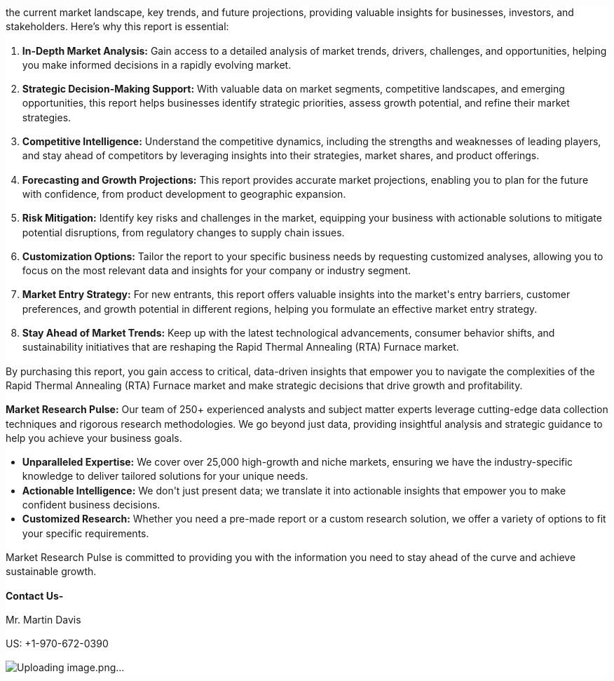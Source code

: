 the current market landscape, key trends, and future projections, providing valuable insights for businesses, investors, and stakeholders. Here&rsquo;s why this report is essential:</p><ol><li><p><strong>In-Depth Market Analysis:</strong> Gain access to a detailed analysis of market trends, drivers, challenges, and opportunities, helping you make informed decisions in a rapidly evolving market.</p></li><li><p><strong>Strategic Decision-Making Support:</strong> With valuable data on market segments, competitive landscapes, and emerging opportunities, this report helps businesses identify strategic priorities, assess growth potential, and refine their market strategies.</p></li><li><p><strong>Competitive Intelligence:</strong> Understand the competitive dynamics, including the strengths and weaknesses of leading players, and stay ahead of competitors by leveraging insights into their strategies, market shares, and product offerings.</p></li><li><p><strong>Forecasting and Growth Projections:</strong> This report provides accurate market projections, enabling you to plan for the future with confidence, from product development to geographic expansion.</p></li><li><p><strong>Risk Mitigation:</strong> Identify key risks and challenges in the market, equipping your business with actionable solutions to mitigate potential disruptions, from regulatory changes to supply chain issues.</p></li><li><p><strong>Customization Options:</strong> Tailor the report to your specific business needs by requesting customized analyses, allowing you to focus on the most relevant data and insights for your company or industry segment.</p></li><li><p><strong>Market Entry Strategy:</strong> For new entrants, this report offers valuable insights into the market's entry barriers, customer preferences, and growth potential in different regions, helping you formulate an effective market entry strategy.</p></li><li><p><strong>Stay Ahead of Market Trends:</strong> Keep up with the latest technological advancements, consumer behavior shifts, and sustainability initiatives that are reshaping the Rapid Thermal Annealing (RTA) Furnace market.</p></li></ol><p>By purchasing this report, you gain access to critical, data-driven insights that empower you to navigate the complexities of the Rapid Thermal Annealing (RTA) Furnace market and make strategic decisions that drive growth and profitability.</p><p><strong>Market Research Pulse:</strong>&nbsp;Our team of 250+ experienced analysts and subject matter experts leverage cutting-edge data collection techniques and rigorous research methodologies. We go beyond just data, providing insightful analysis and strategic guidance to help you achieve your business goals.</p><ul><li><strong>Unparalleled Expertise:</strong>&nbsp;We cover over 25,000 high-growth and niche markets, ensuring we have the industry-specific knowledge to deliver tailored solutions for your unique needs.</li><li><strong>Actionable Intelligence:</strong>&nbsp;We don't just present data; we translate it into actionable insights that empower you to make confident business decisions.</li><li><strong>Customized Research:</strong>&nbsp;Whether you need a pre-made report or a custom research solution, we offer a variety of options to fit your specific requirements.</li></ul><p>Market Research Pulse is committed to providing you with the information you need to stay ahead of the curve and achieve sustainable growth.</p><p><strong>Contact Us-</strong></p><p>Mr. Martin Davis</p><p>US: +1-970-672-0390</p>
![Uploading image.png…]()
